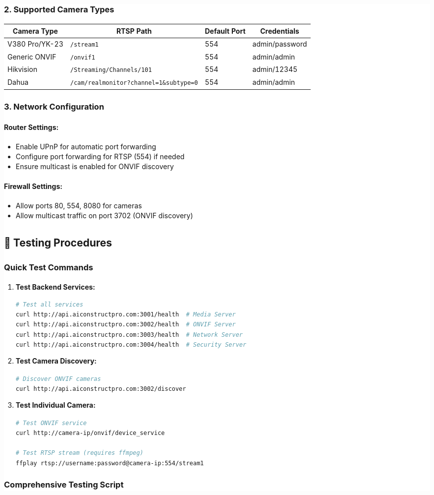 ### 2. **Supported Camera Types**

| Camera Type | RTSP Path | Default Port | Credentials |
|-------------|-----------|--------------|-------------|
| V380 Pro/YK-23 | `/stream1` | 554 | admin/password |
| Generic ONVIF | `/onvif1` | 554 | admin/admin |
| Hikvision | `/Streaming/Channels/101` | 554 | admin/12345 |
| Dahua | `/cam/realmonitor?channel=1&subtype=0` | 554 | admin/admin |

### 3. **Network Configuration**

#### **Router Settings:**
- Enable UPnP for automatic port forwarding
- Configure port forwarding for RTSP (554) if needed
- Ensure multicast is enabled for ONVIF discovery

#### **Firewall Settings:**
- Allow ports 80, 554, 8080 for cameras
- Allow multicast traffic on port 3702 (ONVIF discovery)

## 🧪 Testing Procedures

### **Quick Test Commands**

1. **Test Backend Services:**
   ```bash
   # Test all services
   curl http://api.aiconstructpro.com:3001/health  # Media Server
   curl http://api.aiconstructpro.com:3002/health  # ONVIF Server
   curl http://api.aiconstructpro.com:3003/health  # Network Server
   curl http://api.aiconstructpro.com:3004/health  # Security Server
   ```

2. **Test Camera Discovery:**
   ```bash
   # Discover ONVIF cameras
   curl http://api.aiconstructpro.com:3002/discover
   ```

3. **Test Individual Camera:**
   ```bash
   # Test ONVIF service
   curl http://camera-ip/onvif/device_service
   
   # Test RTSP stream (requires ffmpeg)
   ffplay rtsp://username:password@camera-ip:554/stream1
   ```

### **Comprehensive Testing Script**
